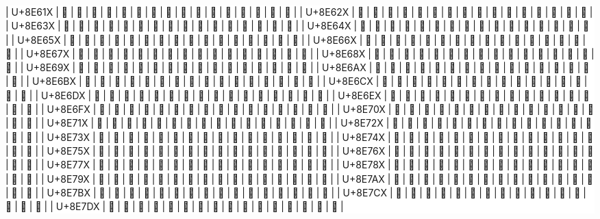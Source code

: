 | U+8E61X | &#x8E610; | &#x8E611; | &#x8E612; | &#x8E613; | &#x8E614; | &#x8E615; | &#x8E616; | &#x8E617; | &#x8E618; | &#x8E619; | &#x8E61A; | &#x8E61B; | &#x8E61C; | &#x8E61D; | &#x8E61E; | &#x8E61F; |
| U+8E62X | &#x8E620; | &#x8E621; | &#x8E622; | &#x8E623; | &#x8E624; | &#x8E625; | &#x8E626; | &#x8E627; | &#x8E628; | &#x8E629; | &#x8E62A; | &#x8E62B; | &#x8E62C; | &#x8E62D; | &#x8E62E; | &#x8E62F; |
| U+8E63X | &#x8E630; | &#x8E631; | &#x8E632; | &#x8E633; | &#x8E634; | &#x8E635; | &#x8E636; | &#x8E637; | &#x8E638; | &#x8E639; | &#x8E63A; | &#x8E63B; | &#x8E63C; | &#x8E63D; | &#x8E63E; | &#x8E63F; |
| U+8E64X | &#x8E640; | &#x8E641; | &#x8E642; | &#x8E643; | &#x8E644; | &#x8E645; | &#x8E646; | &#x8E647; | &#x8E648; | &#x8E649; | &#x8E64A; | &#x8E64B; | &#x8E64C; | &#x8E64D; | &#x8E64E; | &#x8E64F; |
| U+8E65X | &#x8E650; | &#x8E651; | &#x8E652; | &#x8E653; | &#x8E654; | &#x8E655; | &#x8E656; | &#x8E657; | &#x8E658; | &#x8E659; | &#x8E65A; | &#x8E65B; | &#x8E65C; | &#x8E65D; | &#x8E65E; | &#x8E65F; |
| U+8E66X | &#x8E660; | &#x8E661; | &#x8E662; | &#x8E663; | &#x8E664; | &#x8E665; | &#x8E666; | &#x8E667; | &#x8E668; | &#x8E669; | &#x8E66A; | &#x8E66B; | &#x8E66C; | &#x8E66D; | &#x8E66E; | &#x8E66F; |
| U+8E67X | &#x8E670; | &#x8E671; | &#x8E672; | &#x8E673; | &#x8E674; | &#x8E675; | &#x8E676; | &#x8E677; | &#x8E678; | &#x8E679; | &#x8E67A; | &#x8E67B; | &#x8E67C; | &#x8E67D; | &#x8E67E; | &#x8E67F; |
| U+8E68X | &#x8E680; | &#x8E681; | &#x8E682; | &#x8E683; | &#x8E684; | &#x8E685; | &#x8E686; | &#x8E687; | &#x8E688; | &#x8E689; | &#x8E68A; | &#x8E68B; | &#x8E68C; | &#x8E68D; | &#x8E68E; | &#x8E68F; |
| U+8E69X | &#x8E690; | &#x8E691; | &#x8E692; | &#x8E693; | &#x8E694; | &#x8E695; | &#x8E696; | &#x8E697; | &#x8E698; | &#x8E699; | &#x8E69A; | &#x8E69B; | &#x8E69C; | &#x8E69D; | &#x8E69E; | &#x8E69F; |
| U+8E6AX | &#x8E6A0; | &#x8E6A1; | &#x8E6A2; | &#x8E6A3; | &#x8E6A4; | &#x8E6A5; | &#x8E6A6; | &#x8E6A7; | &#x8E6A8; | &#x8E6A9; | &#x8E6AA; | &#x8E6AB; | &#x8E6AC; | &#x8E6AD; | &#x8E6AE; | &#x8E6AF; |
| U+8E6BX | &#x8E6B0; | &#x8E6B1; | &#x8E6B2; | &#x8E6B3; | &#x8E6B4; | &#x8E6B5; | &#x8E6B6; | &#x8E6B7; | &#x8E6B8; | &#x8E6B9; | &#x8E6BA; | &#x8E6BB; | &#x8E6BC; | &#x8E6BD; | &#x8E6BE; | &#x8E6BF; |
| U+8E6CX | &#x8E6C0; | &#x8E6C1; | &#x8E6C2; | &#x8E6C3; | &#x8E6C4; | &#x8E6C5; | &#x8E6C6; | &#x8E6C7; | &#x8E6C8; | &#x8E6C9; | &#x8E6CA; | &#x8E6CB; | &#x8E6CC; | &#x8E6CD; | &#x8E6CE; | &#x8E6CF; |
| U+8E6DX | &#x8E6D0; | &#x8E6D1; | &#x8E6D2; | &#x8E6D3; | &#x8E6D4; | &#x8E6D5; | &#x8E6D6; | &#x8E6D7; | &#x8E6D8; | &#x8E6D9; | &#x8E6DA; | &#x8E6DB; | &#x8E6DC; | &#x8E6DD; | &#x8E6DE; | &#x8E6DF; |
| U+8E6EX | &#x8E6E0; | &#x8E6E1; | &#x8E6E2; | &#x8E6E3; | &#x8E6E4; | &#x8E6E5; | &#x8E6E6; | &#x8E6E7; | &#x8E6E8; | &#x8E6E9; | &#x8E6EA; | &#x8E6EB; | &#x8E6EC; | &#x8E6ED; | &#x8E6EE; | &#x8E6EF; |
| U+8E6FX | &#x8E6F0; | &#x8E6F1; | &#x8E6F2; | &#x8E6F3; | &#x8E6F4; | &#x8E6F5; | &#x8E6F6; | &#x8E6F7; | &#x8E6F8; | &#x8E6F9; | &#x8E6FA; | &#x8E6FB; | &#x8E6FC; | &#x8E6FD; | &#x8E6FE; | &#x8E6FF; |
| U+8E70X | &#x8E700; | &#x8E701; | &#x8E702; | &#x8E703; | &#x8E704; | &#x8E705; | &#x8E706; | &#x8E707; | &#x8E708; | &#x8E709; | &#x8E70A; | &#x8E70B; | &#x8E70C; | &#x8E70D; | &#x8E70E; | &#x8E70F; |
| U+8E71X | &#x8E710; | &#x8E711; | &#x8E712; | &#x8E713; | &#x8E714; | &#x8E715; | &#x8E716; | &#x8E717; | &#x8E718; | &#x8E719; | &#x8E71A; | &#x8E71B; | &#x8E71C; | &#x8E71D; | &#x8E71E; | &#x8E71F; |
| U+8E72X | &#x8E720; | &#x8E721; | &#x8E722; | &#x8E723; | &#x8E724; | &#x8E725; | &#x8E726; | &#x8E727; | &#x8E728; | &#x8E729; | &#x8E72A; | &#x8E72B; | &#x8E72C; | &#x8E72D; | &#x8E72E; | &#x8E72F; |
| U+8E73X | &#x8E730; | &#x8E731; | &#x8E732; | &#x8E733; | &#x8E734; | &#x8E735; | &#x8E736; | &#x8E737; | &#x8E738; | &#x8E739; | &#x8E73A; | &#x8E73B; | &#x8E73C; | &#x8E73D; | &#x8E73E; | &#x8E73F; |
| U+8E74X | &#x8E740; | &#x8E741; | &#x8E742; | &#x8E743; | &#x8E744; | &#x8E745; | &#x8E746; | &#x8E747; | &#x8E748; | &#x8E749; | &#x8E74A; | &#x8E74B; | &#x8E74C; | &#x8E74D; | &#x8E74E; | &#x8E74F; |
| U+8E75X | &#x8E750; | &#x8E751; | &#x8E752; | &#x8E753; | &#x8E754; | &#x8E755; | &#x8E756; | &#x8E757; | &#x8E758; | &#x8E759; | &#x8E75A; | &#x8E75B; | &#x8E75C; | &#x8E75D; | &#x8E75E; | &#x8E75F; |
| U+8E76X | &#x8E760; | &#x8E761; | &#x8E762; | &#x8E763; | &#x8E764; | &#x8E765; | &#x8E766; | &#x8E767; | &#x8E768; | &#x8E769; | &#x8E76A; | &#x8E76B; | &#x8E76C; | &#x8E76D; | &#x8E76E; | &#x8E76F; |
| U+8E77X | &#x8E770; | &#x8E771; | &#x8E772; | &#x8E773; | &#x8E774; | &#x8E775; | &#x8E776; | &#x8E777; | &#x8E778; | &#x8E779; | &#x8E77A; | &#x8E77B; | &#x8E77C; | &#x8E77D; | &#x8E77E; | &#x8E77F; |
| U+8E78X | &#x8E780; | &#x8E781; | &#x8E782; | &#x8E783; | &#x8E784; | &#x8E785; | &#x8E786; | &#x8E787; | &#x8E788; | &#x8E789; | &#x8E78A; | &#x8E78B; | &#x8E78C; | &#x8E78D; | &#x8E78E; | &#x8E78F; |
| U+8E79X | &#x8E790; | &#x8E791; | &#x8E792; | &#x8E793; | &#x8E794; | &#x8E795; | &#x8E796; | &#x8E797; | &#x8E798; | &#x8E799; | &#x8E79A; | &#x8E79B; | &#x8E79C; | &#x8E79D; | &#x8E79E; | &#x8E79F; |
| U+8E7AX | &#x8E7A0; | &#x8E7A1; | &#x8E7A2; | &#x8E7A3; | &#x8E7A4; | &#x8E7A5; | &#x8E7A6; | &#x8E7A7; | &#x8E7A8; | &#x8E7A9; | &#x8E7AA; | &#x8E7AB; | &#x8E7AC; | &#x8E7AD; | &#x8E7AE; | &#x8E7AF; |
| U+8E7BX | &#x8E7B0; | &#x8E7B1; | &#x8E7B2; | &#x8E7B3; | &#x8E7B4; | &#x8E7B5; | &#x8E7B6; | &#x8E7B7; | &#x8E7B8; | &#x8E7B9; | &#x8E7BA; | &#x8E7BB; | &#x8E7BC; | &#x8E7BD; | &#x8E7BE; | &#x8E7BF; |
| U+8E7CX | &#x8E7C0; | &#x8E7C1; | &#x8E7C2; | &#x8E7C3; | &#x8E7C4; | &#x8E7C5; | &#x8E7C6; | &#x8E7C7; | &#x8E7C8; | &#x8E7C9; | &#x8E7CA; | &#x8E7CB; | &#x8E7CC; | &#x8E7CD; | &#x8E7CE; | &#x8E7CF; |
| U+8E7DX | &#x8E7D0; | &#x8E7D1; | &#x8E7D2; | &#x8E7D3; | &#x8E7D4; | &#x8E7D5; | &#x8E7D6; | &#x8E7D7; | &#x8E7D8; | &#x8E7D9; | &#x8E7DA; | &#x8E7DB; | &#x8E7DC; | &#x8E7DD; | &#x8E7DE; | &#x8E7DF; |